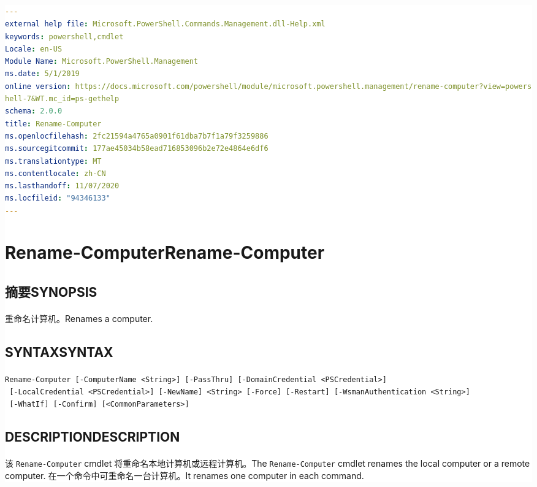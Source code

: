 ```yaml
---
external help file: Microsoft.PowerShell.Commands.Management.dll-Help.xml
keywords: powershell,cmdlet
Locale: en-US
Module Name: Microsoft.PowerShell.Management
ms.date: 5/1/2019
online version: https://docs.microsoft.com/powershell/module/microsoft.powershell.management/rename-computer?view=powershell-7&WT.mc_id=ps-gethelp
schema: 2.0.0
title: Rename-Computer
ms.openlocfilehash: 2fc21594a4765a0901f61dba7b7f1a79f3259886
ms.sourcegitcommit: 177ae45034b58ead716853096b2e72e4864e6df6
ms.translationtype: MT
ms.contentlocale: zh-CN
ms.lasthandoff: 11/07/2020
ms.locfileid: "94346133"
---
```

# <span data-ttu-id="e02fe-103">Rename-Computer</span><span class="sxs-lookup"><span data-stu-id="e02fe-103">Rename-Computer</span></span>

## <span data-ttu-id="e02fe-104">摘要</span><span class="sxs-lookup"><span data-stu-id="e02fe-104">SYNOPSIS</span></span>
<span data-ttu-id="e02fe-105">重命名计算机。</span><span class="sxs-lookup"><span data-stu-id="e02fe-105">Renames a computer.</span></span>

## <span data-ttu-id="e02fe-106">SYNTAX</span><span class="sxs-lookup"><span data-stu-id="e02fe-106">SYNTAX</span></span>

```
Rename-Computer [-ComputerName <String>] [-PassThru] [-DomainCredential <PSCredential>]
 [-LocalCredential <PSCredential>] [-NewName] <String> [-Force] [-Restart] [-WsmanAuthentication <String>]
 [-WhatIf] [-Confirm] [<CommonParameters>]
```

## <span data-ttu-id="e02fe-107">DESCRIPTION</span><span class="sxs-lookup"><span data-stu-id="e02fe-107">DESCRIPTION</span></span>

<span data-ttu-id="e02fe-108">该 `Rename-Computer` cmdlet 将重命名本地计算机或远程计算机。</span><span class="sxs-lookup"><span data-stu-id="e02fe-108">The `Rename-Computer` cmdlet renames the local computer or a remote computer.</span></span>
<span data-ttu-id="e02fe-109">在一个命令中可重命名一台计算机。</span><span class="sxs-lookup"><span data-stu-id="e02fe-109">It renames one computer in each command.</span></span>
